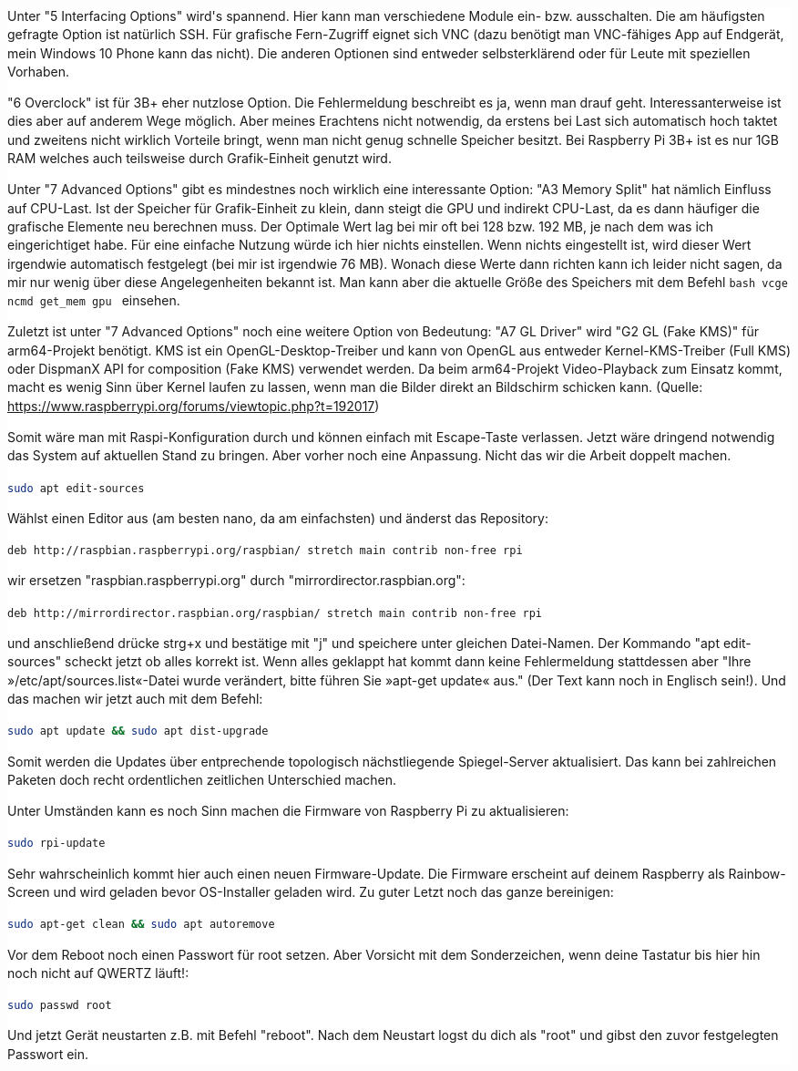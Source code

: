 Unter "5 Interfacing Options" wird's spannend. Hier kann man verschiedene Module ein- bzw. ausschalten. Die am häufigsten gefragte Option ist natürlich SSH. Für grafische Fern-Zugriff eignet sich VNC (dazu benötigt man VNC-fähiges App auf Endgerät, mein Windows 10 Phone kann das nicht). Die anderen Optionen sind entweder selbsterklärend oder für Leute mit speziellen Vorhaben.

"6 Overclock" ist für 3B+ eher nutzlose Option. Die Fehlermeldung beschreibt es ja, wenn man drauf geht. Interessanterweise ist dies aber auf anderem Wege möglich. Aber meines Erachtens nicht notwendig, da erstens bei Last sich automatisch hoch taktet und zweitens nicht wirklich Vorteile bringt, wenn man nicht genug schnelle Speicher besitzt. Bei Raspberry Pi 3B+ ist es nur 1GB RAM welches auch teilsweise durch Grafik-Einheit genutzt wird.

Unter "7 Advanced Options" gibt es mindestnes noch wirklich eine interessante Option: "A3 Memory Split" hat nämlich Einfluss auf CPU-Last. Ist der Speicher für Grafik-Einheit zu klein, dann steigt die GPU und indirekt CPU-Last, da es dann häufiger die grafische Elemente neu berechnen muss. Der Optimale Wert lag bei mir oft bei 128 bzw. 192 MB, je nach dem was ich eingerichtiget habe. Für eine einfache Nutzung würde ich hier nichts einstellen. Wenn nichts eingestellt ist, wird dieser Wert irgendwie automatisch festgelegt (bei mir ist irgendwie 76 MB). Wonach diese Werte dann richten kann ich leider nicht sagen, da mir nur wenig über diese Angelegenheiten bekannt ist. Man kann aber die aktuelle Größe des Speichers mit dem Befehl ```bash vcgencmd get_mem gpu ``` einsehen.

Zuletzt ist unter "7 Advanced Options" noch eine weitere Option von Bedeutung: "A7 GL Driver" wird "G2 GL (Fake KMS)" für arm64-Projekt benötigt. KMS ist ein OpenGL-Desktop-Treiber und kann von OpenGL aus entweder Kernel-KMS-Treiber (Full KMS) oder DispmanX API for composition (Fake KMS) verwendet werden. Da beim arm64-Projekt Video-Playback zum Einsatz kommt, macht es wenig Sinn über Kernel laufen zu lassen, wenn man die Bilder direkt an Bildschirm schicken kann. (Quelle: https://www.raspberrypi.org/forums/viewtopic.php?t=192017)

Somit wäre man mit Raspi-Konfiguration durch und können einfach mit Escape-Taste verlassen. Jetzt wäre dringend notwendig das System auf aktuellen Stand zu bringen. Aber vorher noch eine Anpassung. Nicht das wir die Arbeit doppelt machen.
```bash
sudo apt edit-sources
```
Wählst einen Editor aus (am besten nano, da am einfachsten) und änderst das Repository:
```bash
deb http://raspbian.raspberrypi.org/raspbian/ stretch main contrib non-free rpi
```
wir ersetzen "raspbian.raspberrypi.org" durch "mirrordirector.raspbian.org":
```bash
deb http://mirrordirector.raspbian.org/raspbian/ stretch main contrib non-free rpi
```
und anschließend drücke strg+x und bestätige mit "j" und speichere unter gleichen Datei-Namen. Der Kommando "apt edit-sources" scheckt jetzt ob alles korrekt ist. Wenn alles geklappt hat kommt dann keine Fehlermeldung stattdessen aber "Ihre »/etc/apt/sources.list«-Datei wurde verändert, bitte führen Sie »apt-get update« aus." (Der Text kann noch in Englisch sein!). Und das machen wir jetzt auch mit dem Befehl:
```bash
sudo apt update && sudo apt dist-upgrade
```
Somit werden die Updates über entprechende topologisch nächstliegende Spiegel-Server aktualisiert. Das kann bei zahlreichen Paketen doch recht ordentlichen zeitlichen Unterschied machen.

Unter Umständen kann es noch Sinn machen die Firmware von Raspberry Pi zu aktualisieren:
```bash
sudo rpi-update
```
Sehr wahrscheinlich kommt hier auch einen neuen Firmware-Update. Die Firmware erscheint auf deinem Raspberry als Rainbow-Screen und wird geladen bevor OS-Installer geladen wird. Zu guter Letzt noch das ganze bereinigen:
```bash
sudo apt-get clean && sudo apt autoremove
```
Vor dem Reboot noch einen Passwort für root setzen. Aber Vorsicht mit dem Sonderzeichen, wenn deine Tastatur bis hier hin noch nicht auf QWERTZ läuft!:
```bash
sudo passwd root
```
Und jetzt Gerät neustarten z.B. mit Befehl "reboot". Nach dem Neustart logst du dich als "root" und gibst den zuvor festgelegten Passwort ein.